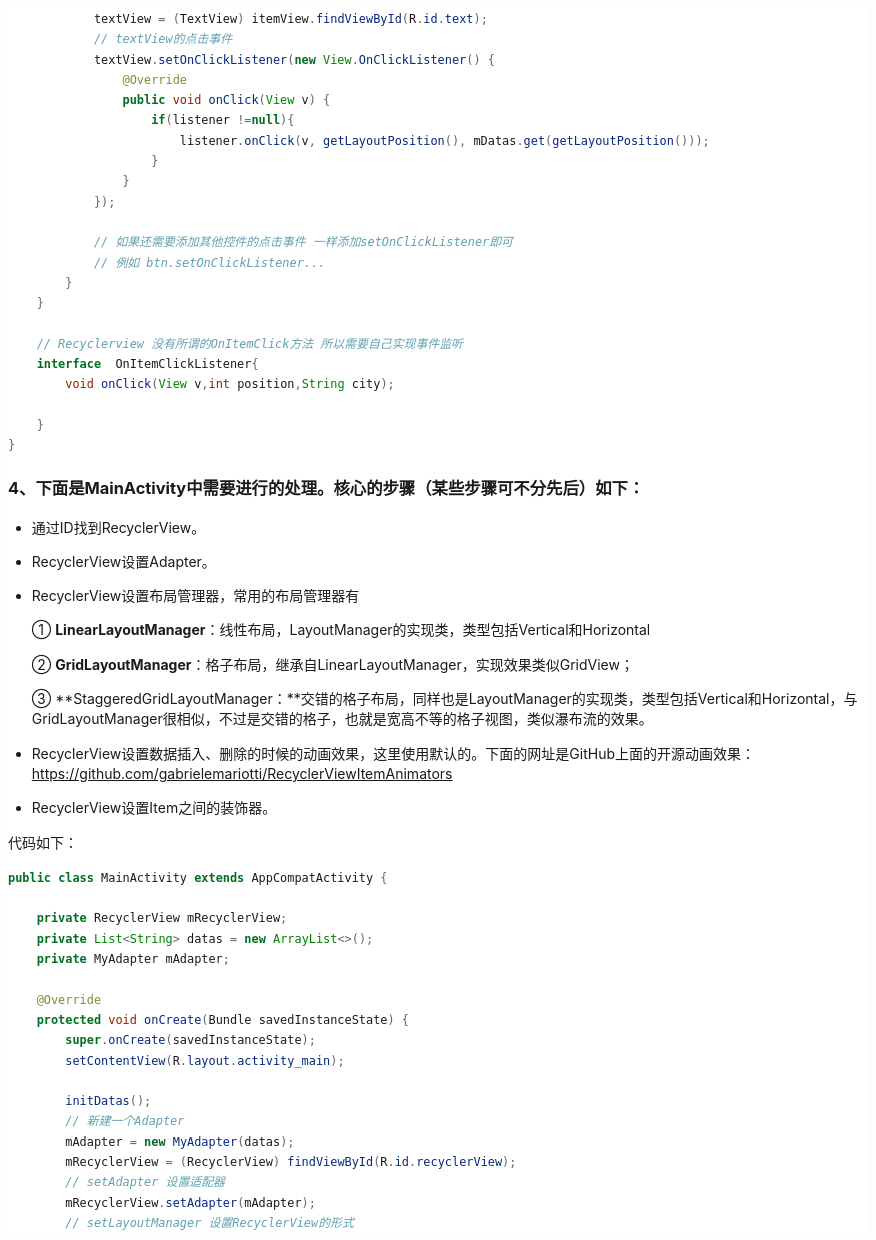   ```java
               textView = (TextView) itemView.findViewById(R.id.text);
               // textView的点击事件
               textView.setOnClickListener(new View.OnClickListener() {
                   @Override
                   public void onClick(View v) {
                       if(listener !=null){
                           listener.onClick(v, getLayoutPosition(), mDatas.get(getLayoutPosition()));
                       }
                   }
               });
   
               // 如果还需要添加其他控件的点击事件 一样添加setOnClickListener即可
               // 例如 btn.setOnClickListener...
           }
       }
   
       // Recyclerview 没有所谓的OnItemClick方法 所以需要自己实现事件监听
       interface  OnItemClickListener{
           void onClick(View v,int position,String city);
   
       }
   }
   
   ```

   ### 4、下面是MainActivity中需要进行的处理。核心的步骤（某些步骤可不分先后）如下：

   - 通过ID找到RecyclerView。

   - RecyclerView设置Adapter。

   - RecyclerView设置布局管理器，常用的布局管理器有

     ① **LinearLayoutManager**：线性布局，LayoutManager的实现类，类型包括Vertical和Horizontal

     ② **GridLayoutManager**：格子布局，继承自LinearLayoutManager，实现效果类似GridView；

     ③ **StaggeredGridLayoutManager：**交错的格子布局，同样也是LayoutManager的实现类，类型包括Vertical和Horizontal，与GridLayoutManager很相似，不过是交错的格子，也就是宽高不等的格子视图，类似瀑布流的效果。

   - RecyclerView设置数据插入、删除的时候的动画效果，这里使用默认的。下面的网址是GitHub上面的开源动画效果：https://github.com/gabrielemariotti/RecyclerViewItemAnimators

   - RecyclerView设置Item之间的装饰器。

代码如下：

```java
public class MainActivity extends AppCompatActivity {

    private RecyclerView mRecyclerView;
    private List<String> datas = new ArrayList<>();
    private MyAdapter mAdapter;

    @Override
    protected void onCreate(Bundle savedInstanceState) {
        super.onCreate(savedInstanceState);
        setContentView(R.layout.activity_main);

        initDatas();
        // 新建一个Adapter
        mAdapter = new MyAdapter(datas);
        mRecyclerView = (RecyclerView) findViewById(R.id.recyclerView);
        // setAdapter 设置适配器
        mRecyclerView.setAdapter(mAdapter);
        // setLayoutManager 设置RecyclerView的形式
```